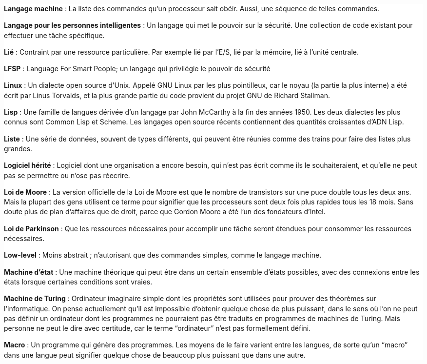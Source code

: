 **Langage machine** : La liste des commandes qu’un processeur sait
obéir. Aussi, une séquence de telles commandes.

**Langage pour les personnes intelligentes** : Un langage qui met le
pouvoir sur la sécurité. Une collection de code existant pour effectuer
une tâche spécifique.

**Lié** : Contraint par une ressource particulière. Par exemple lié par
l’E/S, lié par la mémoire, lié à l’unité centrale.

**LFSP** : Language For Smart People; un langage qui privilégie le
pouvoir de sécurité

**Linux** : Un dialecte open source d’Unix. Appelé GNU Linux par les
plus pointilleux, car le noyau (la partie la plus interne) a été écrit
par Linus Torvalds, et la plus grande partie du code provient du projet
GNU de Richard Stallman.

**Lisp** : Une famille de langues dérivée d’un langage par John McCarthy
à la fin des années 1950. Les deux dialectes les plus connus sont Common
Lisp et Scheme. Les langages open source récents contiennent des
quantités croissantes d’ADN Lisp.

**Liste** : Une série de données, souvent de types différents, qui
peuvent être réunies comme des trains pour faire des listes plus
grandes.

**Logiciel hérité** : Logiciel dont une organisation a encore besoin,
qui n’est pas écrit comme ils le souhaiteraient, et qu’elle ne peut pas
se permettre ou n’ose pas réecrire.

**Loi de Moore** : La version officielle de la Loi de Moore est que le
nombre de transistors sur une puce double tous les deux ans. Mais la
plupart des gens utilisent ce terme pour signifier que les processeurs
sont deux fois plus rapides tous les 18 mois. Sans doute plus de plan
d’affaires que de droit, parce que Gordon Moore a été l’un des
fondateurs d’Intel.

**Loi de Parkinson** : Que les ressources nécessaires pour accomplir une
tâche seront étendues pour consommer les ressources nécessaires.

**Low-level** : Moins abstrait ; n’autorisant que des commandes simples,
comme le langage machine.

**Machine d’état** : Une machine théorique qui peut être dans un certain
ensemble d’états possibles, avec des connexions entre les états lorsque
certaines conditions sont vraies.

**Machine de Turing** : Ordinateur imaginaire simple dont les propriétés
sont utilisées pour prouver des théorèmes sur l’informatique. On pense
actuellement qu’il est impossible d’obtenir quelque chose de plus
puissant, dans le sens où l’on ne peut pas définir un ordinateur dont
les programmes ne pourraient pas être traduits en programmes de machines
de Turing. Mais personne ne peut le dire avec certitude, car le terme
“ordinateur” n’est pas formellement défini.

**Macro** : Un programme qui génère des programmes. Les moyens de le
faire varient entre les langues, de sorte qu’un “macro” dans une langue
peut signifier quelque chose de beaucoup plus puissant que dans une
autre.
